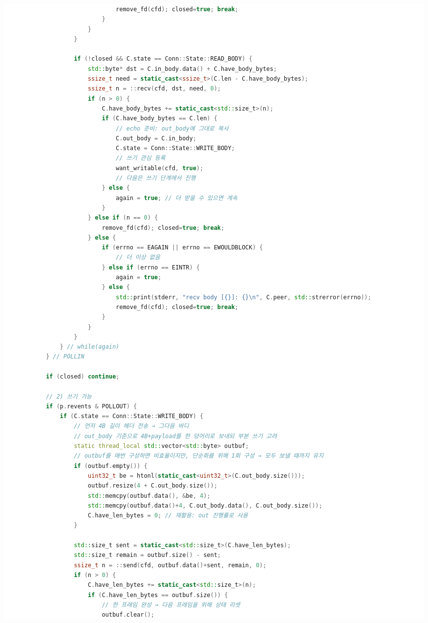 ```cpp
                                remove_fd(cfd); closed=true; break;
                            }
                        }
                    }

                    if (!closed && C.state == Conn::State::READ_BODY) {
                        std::byte* dst = C.in_body.data() + C.have_body_bytes;
                        ssize_t need = static_cast<ssize_t>(C.len - C.have_body_bytes);
                        ssize_t n = ::recv(cfd, dst, need, 0);
                        if (n > 0) {
                            C.have_body_bytes += static_cast<std::size_t>(n);
                            if (C.have_body_bytes == C.len) {
                                // echo 준비: out_body에 그대로 복사
                                C.out_body = C.in_body;
                                C.state = Conn::State::WRITE_BODY;
                                // 쓰기 관심 등록
                                want_writable(cfd, true);
                                // 다음은 쓰기 단계에서 진행
                            } else {
                                again = true; // 더 받을 수 있으면 계속
                            }
                        } else if (n == 0) {
                            remove_fd(cfd); closed=true; break;
                        } else {
                            if (errno == EAGAIN || errno == EWOULDBLOCK) {
                                // 더 이상 없음
                            } else if (errno == EINTR) {
                                again = true;
                            } else {
                                std::print(stderr, "recv body [{}]: {}\n", C.peer, std::strerror(errno));
                                remove_fd(cfd); closed=true; break;
                            }
                        }
                    }
                } // while(again)
            } // POLLIN

            if (closed) continue;

            // 2) 쓰기 가능
            if (p.revents & POLLOUT) {
                if (C.state == Conn::State::WRITE_BODY) {
                    // 먼저 4B 길이 헤더 전송 → 그다음 바디
                    // out_body 기준으로 4B+payload를 한 덩어리로 보내되 부분 쓰기 고려
                    static thread_local std::vector<std::byte> outbuf;
                    // outbuf를 매번 구성하면 비효율이지만, 단순화를 위해 1회 구성 → 모두 보낼 때까지 유지
                    if (outbuf.empty()) {
                        uint32_t be = htonl(static_cast<uint32_t>(C.out_body.size()));
                        outbuf.resize(4 + C.out_body.size());
                        std::memcpy(outbuf.data(), &be, 4);
                        std::memcpy(outbuf.data()+4, C.out_body.data(), C.out_body.size());
                        C.have_len_bytes = 0; // 재활용: out 진행률로 사용
                    }

                    std::size_t sent = static_cast<std::size_t>(C.have_len_bytes);
                    std::size_t remain = outbuf.size() - sent;
                    ssize_t n = ::send(cfd, outbuf.data()+sent, remain, 0);
                    if (n > 0) {
                        C.have_len_bytes += static_cast<std::size_t>(n);
                        if (C.have_len_bytes == outbuf.size()) {
                            // 한 프레임 완성 → 다음 프레임을 위해 상태 리셋
                            outbuf.clear();
```